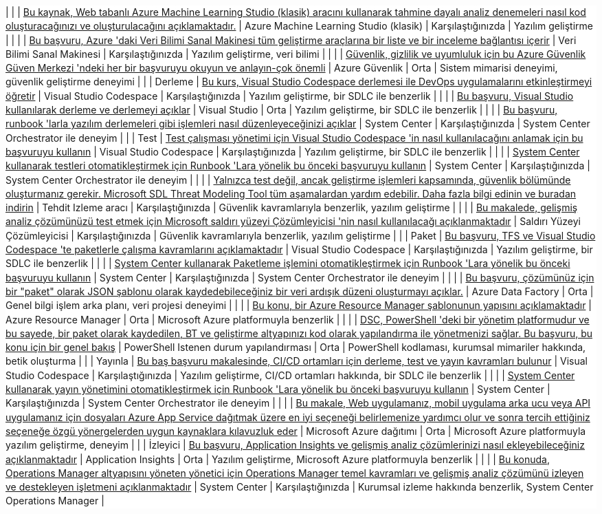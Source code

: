 |  |  | [Bu kaynak, Web tabanlı Azure Machine Learning Studio (klasik) aracını kullanarak tahmine dayalı analiz denemeleri nasıl kod oluşturacağınızı ve oluşturulacağını açıklamaktadır.](../overview-what-is-machine-learning-studio.md#ml-studio-classic-vs-azure-machine-learning-studio) | Azure Machine Learning Studio (klasik) | Karşılaştığınızda | Yazılım geliştirme |
|  |  | [Bu başvuru, Azure 'daki Veri Bilimi Sanal Makinesi tüm geliştirme araçlarına bir liste ve bir inceleme bağlantısı içerir](../data-science-virtual-machine/overview.md) | Veri Bilimi Sanal Makinesi | Karşılaştığınızda | Yazılım geliştirme, veri bilimi |
|  |  | [Güvenlik, gizlilik ve uyumluluk için bu Azure Güvenlik Güven Merkezi 'ndeki her bir başvuruyu okuyun ve anlayın-çok önemli](https://azure.microsoft.com/support/trust-center/) | Azure Güvenlik | Orta | Sistem mimarisi deneyimi, güvenlik geliştirme deneyimi |
|  | Derleme | [Bu kurs, Visual Studio Codespace derlemesi ile DevOps uygulamalarını etkinleştirmeyi öğretir](https://mva.microsoft.com/training-courses/enabling-devops-practices-with-visual-studio-online-build-12478?l=ipCj6MuNB_6305094681) | Visual Studio Codespace | Karşılaştığınızda | Yazılım geliştirme, bir SDLC ile benzerlik |
|  |  | [Bu başvuru, Visual Studio kullanılarak derleme ve derlemeyi açıklar](/previous-versions/visualstudio/visual-studio-2015/ide/compiling-and-building-in-visual-studio) | Visual Studio | Orta | Yazılım geliştirme, bir SDLC ile benzerlik |
|  |  | [Bu başvuru, runbook 'larla yazılım derlemeleri gibi işlemleri nasıl düzenleyeceğinizi açıklar](/system-center/orchestrator/automate-runbooks) | System Center | Karşılaştığınızda | System Center Orchestrator ile deneyim |
|  | Test | [Test çalışması yönetimi için Visual Studio Codespace 'in nasıl kullanılacağını anlamak için bu başvuruyu kullanın](http://www.almguide.com/2014/07/visual-studio-online-test-case-management/) | Visual Studio Codespace | Karşılaştığınızda | Yazılım geliştirme, bir SDLC ile benzerlik |
|  |  | [System Center kullanarak testleri otomatikleştirmek için Runbook 'Lara yönelik bu önceki başvuruyu kullanın](/system-center/orchestrator/automate-runbooks) | System Center | Karşılaştığınızda | System Center Orchestrator ile deneyim |
|  |  | [Yalnızca test değil, ancak geliştirme işlemleri kapsamında, güvenlik bölümünde oluşturmanız gerekir. Microsoft SDL Threat Modeling Tool tüm aşamalardan yardım edebilir. Daha fazla bilgi edinin ve buradan indirin](https://www.microsoft.com/SDL/adopt/threatmodeling.aspx) | Tehdit Izleme aracı | Karşılaştığınızda | Güvenlik kavramlarıyla benzerlik, yazılım geliştirme |
|  |  | [Bu makalede, gelişmiş analiz çözümünüzü test etmek için Microsoft saldırı yüzeyi Çözümleyicisi 'nin nasıl kullanılacağı açıklanmaktadır](https://technet.microsoft.com/security/gg749821.aspx) | Saldırı Yüzeyi Çözümleyicisi | Karşılaştığınızda | Güvenlik kavramlarıyla benzerlik, yazılım geliştirme |
|  | Paket | [Bu başvuru, TFS ve Visual Studio Codespace 'te paketlerle çalışma kavramlarını açıklamaktadır](https://www.visualstudio.com/docs/package/collaborate-with-packages) | Visual Studio Codespace | Karşılaştığınızda | Yazılım geliştirme, bir SDLC ile benzerlik |
|  |  | [System Center kullanarak Paketleme işlemini otomatikleştirmek için Runbook 'Lara yönelik bu önceki başvuruyu kullanın](/system-center/orchestrator/automate-runbooks) | System Center | Karşılaştığınızda | System Center Orchestrator ile deneyim |
|  |  | [Bu başvuru, çözümünüz için bir "paket" olarak JSON şablonu olarak kaydedebileceğiniz bir veri ardışık düzeni oluşturmayı açıklar.](../../data-factory/v1/data-factory-introduction.md) | Azure Data Factory | Orta | Genel bilgi işlem arka planı, veri projesi deneyimi |
|  |  | [Bu konu, bir Azure Resource Manager şablonunun yapısını açıklamaktadır](../../azure-resource-manager/templates/template-syntax.md) | Azure Resource Manager | Orta | Microsoft Azure platformuyla benzerlik |
|  |  | [DSC, PowerShell 'deki bir yönetim platformudur ve bu sayede, bir paket olarak kaydedilen, BT ve geliştirme altyapınızı kod olarak yapılandırma ile yönetmenizi sağlar. Bu başvuru, bu konu için bir genel bakış](/powershell/scripting/dsc/overview/overview) | PowerShell Istenen durum yapılandırması | Orta | PowerShell kodlaması, kurumsal mimariler hakkında, betik oluşturma |
|  | Yayınla | [Bu baş başvuru makalesinde, CI/CD ortamları için derleme, test ve yayın kavramları bulunur](/azure/devops/pipelines/) | Visual Studio Codespace | Karşılaştığınızda | Yazılım geliştirme, CI/CD ortamları hakkında, bir SDLC ile benzerlik |
|  |  | [System Center kullanarak yayın yönetimini otomatikleştirmek için Runbook 'Lara yönelik bu önceki başvuruyu kullanın](/system-center/orchestrator/automate-runbooks) | System Center | Karşılaştığınızda | System Center Orchestrator ile deneyim |
|  |  | [Bu makale, Web uygulamanız, mobil uygulama arka ucu veya API uygulamanız için dosyaları Azure App Service dağıtmak üzere en iyi seçeneği belirlemenize yardımcı olur ve sonra tercih ettiğiniz seçeneğe özgü yönergelerden uygun kaynaklara kılavuzluk eder](../../app-service/deploy-local-git.md) | Microsoft Azure dağıtımı | Orta | Microsoft Azure platformuyla yazılım geliştirme, deneyim |
|  | İzleyici | [Bu başvuru, Application Insights ve gelişmiş analiz çözümlerinizi nasıl ekleyebileceğiniz açıklanmaktadır](../../azure-monitor/app/app-insights-overview.md) | Application Insights | Orta | Yazılım geliştirme, Microsoft Azure platformuyla benzerlik |
|  |  | [Bu konuda, Operations Manager altyapısını yöneten yönetici için Operations Manager temel kavramları ve gelişmiş analiz çözümünü izleyen ve destekleyen işletmeni açıklanmaktadır](/previous-versions/system-center/system-center-2012-R2/hh230741(v=sc.12)) | System Center | Karşılaştığınızda | Kurumsal izleme hakkında benzerlik, System Center Operations Manager |